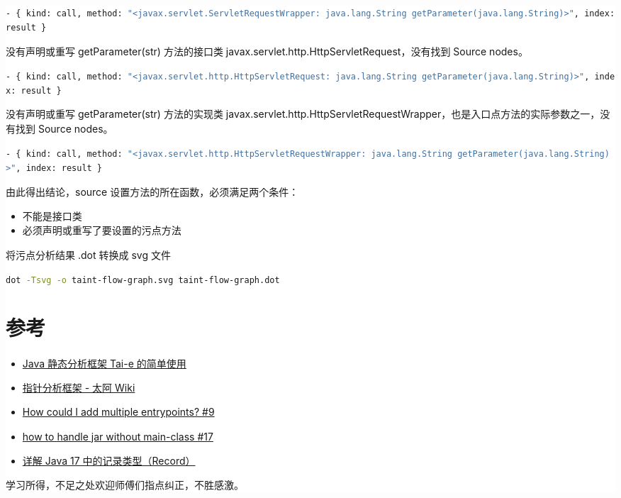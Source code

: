 ```bash
- { kind: call, method: "<javax.servlet.ServletRequestWrapper: java.lang.String getParameter(java.lang.String)>", index: result }
```

没有声明或重写 getParameter(str) 方法的接口类 javax.servlet.http.HttpServletRequest，没有找到 Source nodes。

```bash
- { kind: call, method: "<javax.servlet.http.HttpServletRequest: java.lang.String getParameter(java.lang.String)>", index: result }
```

没有声明或重写 getParameter(str) 方法的实现类 javax.servlet.http.HttpServletRequestWrapper，也是入口点方法的实际参数之一，没有找到 Source nodes。

```bash
- { kind: call, method: "<javax.servlet.http.HttpServletRequestWrapper: java.lang.String getParameter(java.lang.String)>", index: result }
```

由此得出结论，source 设置方法的所在函数，必须满足两个条件：

-   不能是接口类
-   必须声明或重写了要设置的污点方法

将污点分析结果 .dot 转换成 svg 文件

```bash
dot -Tsvg -o taint-flow-graph.svg taint-flow-graph.dot
```

# 参考

-   [Java 静态分析框架 Tai-e 的简单使用](https://y4er.com/posts/simple-use-of-the-java-static-analysis-framework-tai-e/)
    
-   [指针分析框架 - 太阿 Wiki](https://github.com/pascal-lab/Tai-e/wiki/Pointer-Analysis-Framework#an-example-of-plugin)
    
-   [How could I add multiple entrypoints? #9](https://github.com/pascal-lab/Tai-e/issues/9)
-   [how to handle jar without main-class #17](https://github.com/pascal-lab/Tai-e/issues/17)
-   [详解 Java 17 中的记录类型（Record）](https://www.zhihuclub.com/181597.shtml)

学习所得，不足之处欢迎师傅们指点纠正，不胜感激。
